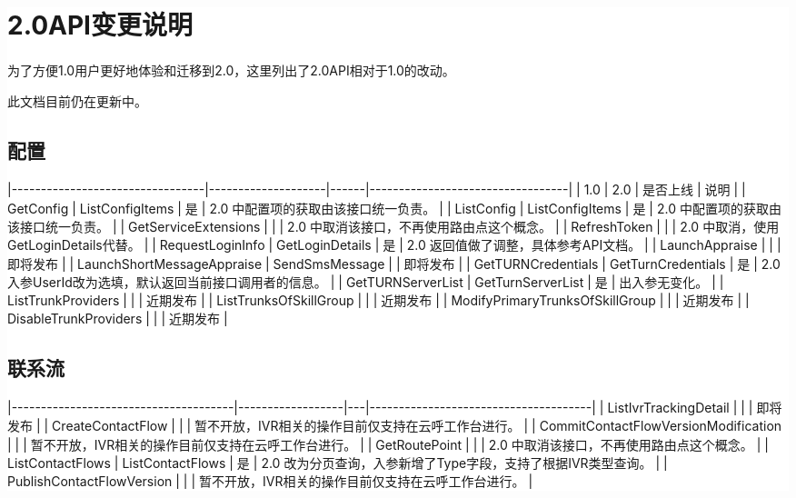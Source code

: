 2.0API变更说明 
===============================



为了方便1.0用户更好地体验和迁移到2.0，这里列出了2.0API相对于1.0的改动。

此文档目前仍在更新中。

配置 
-----------------------



|---------------------------------|--------------------|------|----------------------------------|
| 1.0                             | 2.0                | 是否上线 | 说明                               |
| GetConfig                       | ListConfigItems    | 是    | 2.0 中配置项的获取由该接口统一负责。             |
| ListConfig                      | ListConfigItems    | 是    | 2.0 中配置项的获取由该接口统一负责。             |
| GetServiceExtensions            |                    |      | 2.0 中取消该接口，不再使用路由点这个概念。          |
| RefreshToken                    |                    |      | 2.0 中取消，使用GetLoginDetails代替。     |
| RequestLoginInfo                | GetLoginDetails    | 是    | 2.0 返回值做了调整，具体参考API文档。           |
| LaunchAppraise                  |                    |      | 即将发布                             |
| LaunchShortMessageAppraise      | SendSmsMessage     |      | 即将发布                             |
| GetTURNCredentials              | GetTurnCredentials | 是    | 2.0 入参UserId改为选填，默认返回当前接口调用者的信息。 |
| GetTURNServerList               | GetTurnServerList  | 是    | 出入参无变化。                          |
| ListTrunkProviders              |                    |      | 近期发布                             |
| ListTrunksOfSkillGroup          |                    |      | 近期发布                             |
| ModifyPrimaryTrunksOfSkillGroup |                    |      | 近期发布                             |
| DisableTrunkProviders           |                    |      | 近期发布                             |



联系流 
------------------------



|--------------------------------------|------------------|---|--------------------------------------|
| ListIvrTrackingDetail                |                  |   | 即将发布                                 |
| CreateContactFlow                    |                  |   | 暂不开放，IVR相关的操作目前仅支持在云呼工作台进行。          |
| CommitContactFlowVersionModification |                  |   | 暂不开放，IVR相关的操作目前仅支持在云呼工作台进行。          |
| GetRoutePoint                        |                  |   | 2.0 中取消该接口，不再使用路由点这个概念。              |
| ListContactFlows                     | ListContactFlows | 是 | 2.0 改为分页查询，入参新增了Type字段，支持了根据IVR类型查询。 |
| PublishContactFlowVersion            |                  |   | 暂不开放，IVR相关的操作目前仅支持在云呼工作台进行。          |
